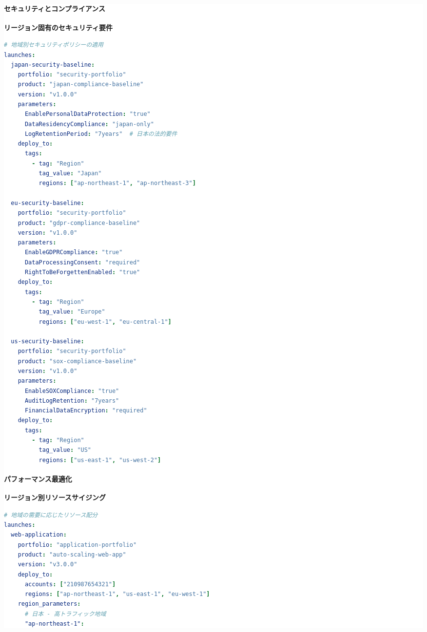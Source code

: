 #### セキュリティとコンプライアンス

**リージョン固有のセキュリティ要件**
```yaml
# 地域別セキュリティポリシーの適用
launches:
  japan-security-baseline:
    portfolio: "security-portfolio"
    product: "japan-compliance-baseline"
    version: "v1.0.0"
    parameters:
      EnablePersonalDataProtection: "true"
      DataResidencyCompliance: "japan-only"
      LogRetentionPeriod: "7years"  # 日本の法的要件
    deploy_to:
      tags:
        - tag: "Region"
          tag_value: "Japan"
          regions: ["ap-northeast-1", "ap-northeast-3"]

  eu-security-baseline:
    portfolio: "security-portfolio"
    product: "gdpr-compliance-baseline"
    version: "v1.0.0"
    parameters:
      EnableGDPRCompliance: "true"
      DataProcessingConsent: "required"
      RightToBeForgettenEnabled: "true"
    deploy_to:
      tags:
        - tag: "Region"
          tag_value: "Europe"
          regions: ["eu-west-1", "eu-central-1"]

  us-security-baseline:
    portfolio: "security-portfolio"
    product: "sox-compliance-baseline"
    version: "v1.0.0"
    parameters:
      EnableSOXCompliance: "true"
      AuditLogRetention: "7years"
      FinancialDataEncryption: "required"
    deploy_to:
      tags:
        - tag: "Region"
          tag_value: "US"
          regions: ["us-east-1", "us-west-2"]
```

#### パフォーマンス最適化

**リージョン別リソースサイジング**
```yaml
# 地域の需要に応じたリソース配分
launches:
  web-application:
    portfolio: "application-portfolio"
    product: "auto-scaling-web-app"
    version: "v3.0.0"
    deploy_to:
      accounts: ["210987654321"]
      regions: ["ap-northeast-1", "us-east-1", "eu-west-1"]
    region_parameters:
      # 日本 - 高トラフィック地域
      "ap-northeast-1":
```